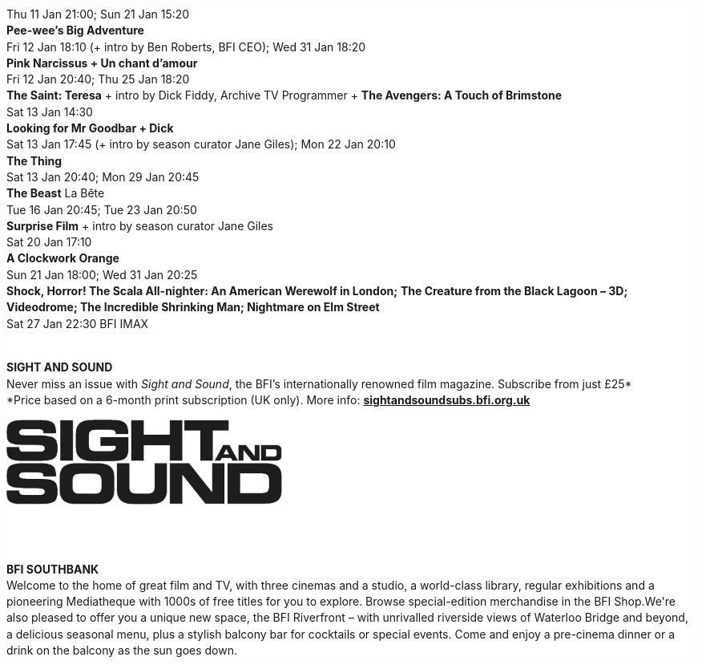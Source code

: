Thu 11 Jan 21:00; Sun 21 Jan 15:20  
**Pee-wee’s Big Adventure**  
Fri 12 Jan 18:10 (+ intro by Ben Roberts, BFI CEO); Wed 31 Jan 18:20  
**Pink Narcissus + Un chant d’amour**  
Fri 12 Jan 20:40; Thu 25 Jan 18:20  
**The Saint: Teresa** + intro by Dick Fiddy, Archive TV Programmer + **The Avengers: A Touch of Brimstone**  
Sat 13 Jan 14:30  
**Looking for Mr Goodbar + Dick**  
Sat 13 Jan 17:45 (+ intro by season curator Jane Giles); Mon 22 Jan 20:10  
**The Thing**  
Sat 13 Jan 20:40; Mon 29 Jan 20:45  
**The Beast** La Bête  
Tue 16 Jan 20:45; Tue 23 Jan 20:50  
**Surprise Film** + intro by season curator Jane Giles  
Sat 20 Jan 17:10  
**A Clockwork Orange**  
Sun 21 Jan 18:00; Wed 31 Jan 20:25  
**Shock, Horror! The Scala All-nighter: An American Werewolf in London;**  **The Creature from the Black Lagoon – 3D; Videodrome; The Incredible Shrinking Man; Nightmare on Elm Street**  
Sat 27 Jan 22:30 BFI IMAX  
<br>


**SIGHT AND SOUND**<br>
Never miss an issue with _Sight and Sound_, the BFI’s internationally renowned film magazine. Subscribe from just £25*<br>
*Price based on a 6-month print subscription (UK only). More info: [**sightandsoundsubs.bfi.org.uk**](https://sightandsoundsubs.bfi.org.uk/subscribe)

<img style="float: left;" src="/img/sight-and-sound.jpg" width="40%" height="40%"><br><br><br><br><br><br><br><br>

**BFI SOUTHBANK**  
Welcome to the home of great film and TV, with three cinemas and a studio, a world-class library, regular exhibitions and a pioneering Mediatheque with 1000s of free titles for you to explore. Browse special-edition merchandise in the BFI Shop.We&#39;re also pleased to offer you a unique new space, the BFI Riverfront – with unrivalled riverside views of Waterloo Bridge and beyond, a delicious seasonal menu, plus a stylish balcony bar for cocktails or special events. Come and enjoy a pre-cinema dinner or a drink on the balcony as the sun goes down.  

